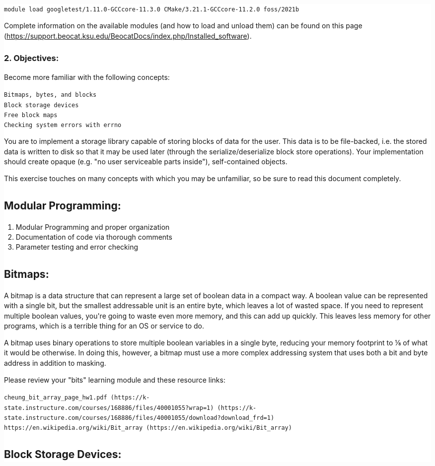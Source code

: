 ```
module load googletest/1.11.0-GCCcore-11.3.0 CMake/3.21.1-GCCcore-11.2.0 foss/2021b
```
Complete information on the available modules (and how to load and unload them) can
be found on this page
(https://support.beocat.ksu.edu/BeocatDocs/index.php/Installed_software).

### 2. Objectives:

Become more familiar with the following concepts:

```
Bitmaps, bytes, and blocks
Block storage devices
Free block maps
Checking system errors with errno
```
You are to implement a storage library capable of storing blocks of data for the user.
This data is to be file-backed, i.e. the stored data is written to disk so that it may be used
later (through the serialize/deserialize block store operations). Your implementation
should create opaque (e.g. "no user serviceable parts inside"), self-contained objects.

This exercise touches on many concepts with which you may be unfamiliar, so be sure to
read this document completely.


## Modular Programming:

1. Modular Programming and proper organization
2. Documentation of code via thorough comments
3. Parameter testing and error checking

## Bitmaps:

A bitmap is a data structure that can represent a large set of boolean data in a compact
way. A boolean value can be represented with a single bit, but the smallest addressable
unit is an entire byte, which leaves a lot of wasted space. If you need to represent multiple
boolean values, you're going to waste even more memory, and this can add up quickly.
This leaves less memory for other programs, which is a terrible thing for an OS or service
to do.

A bitmap uses binary operations to store multiple boolean variables in a single byte,
reducing your memory footprint to ⅛ of what it would be otherwise. In doing this, however,
a bitmap must use a more complex addressing system that uses both a bit and byte
address in addition to masking.

Please review your "bits" learning module and these resource links:

```
cheung_bit_array_page_hw1.pdf (https://k-
state.instructure.com/courses/168886/files/40001055?wrap=1) (https://k-
state.instructure.com/courses/168886/files/40001055/download?download_frd=1)
https://en.wikipedia.org/wiki/Bit_array (https://en.wikipedia.org/wiki/Bit_array)
```
## Block Storage Devices:
